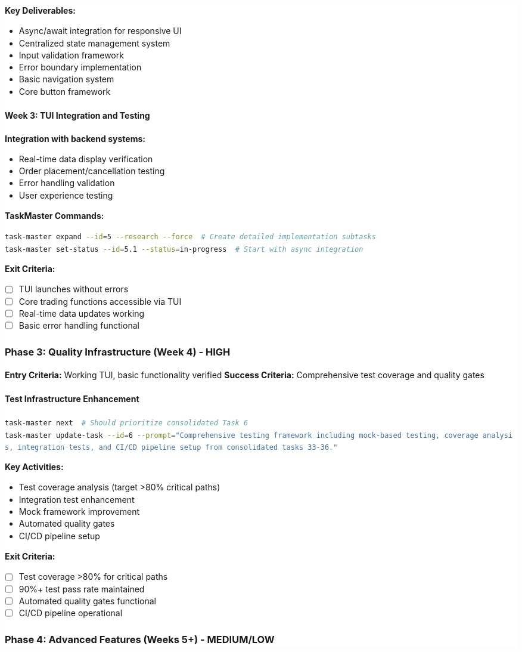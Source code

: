**Key Deliverables:**
- Async/await integration for responsive UI
- Centralized state management system  
- Input validation framework
- Error boundary implementation
- Basic navigation system
- Core button framework

#### Week 3: TUI Integration and Testing
**Integration with backend systems:**
- Real-time data display verification
- Order placement/cancellation testing
- Error handling validation
- User experience testing

**TaskMaster Commands:**
```bash
task-master expand --id=5 --research --force  # Create detailed implementation subtasks
task-master set-status --id=5.1 --status=in-progress  # Start with async integration
```

**Exit Criteria:**
- [ ] TUI launches without errors
- [ ] Core trading functions accessible via TUI
- [ ] Real-time data updates working
- [ ] Basic error handling functional

### Phase 3: Quality Infrastructure (Week 4) - HIGH

**Entry Criteria:** Working TUI, basic functionality verified
**Success Criteria:** Comprehensive test coverage and quality gates

#### Test Infrastructure Enhancement
```bash
task-master next  # Should prioritize consolidated Task 6
task-master update-task --id=6 --prompt="Comprehensive testing framework including mock-based testing, coverage analysis, integration tests, and CI/CD pipeline setup from consolidated tasks 33-36."
```

**Key Activities:**
- Test coverage analysis (target >80% critical paths)
- Integration test enhancement  
- Mock framework improvement
- Automated quality gates
- CI/CD pipeline setup

**Exit Criteria:**
- [ ] Test coverage >80% for critical paths
- [ ] 90%+ test pass rate maintained
- [ ] Automated quality gates functional
- [ ] CI/CD pipeline operational

### Phase 4: Advanced Features (Weeks 5+) - MEDIUM/LOW
